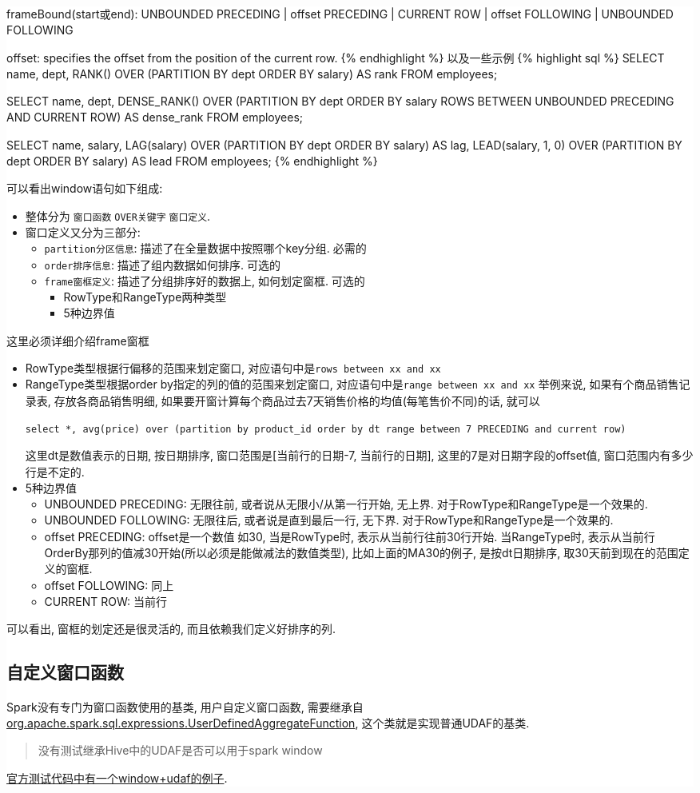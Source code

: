 
frameBound(start或end):
    UNBOUNDED PRECEDING | offset PRECEDING | CURRENT ROW | offset FOLLOWING | UNBOUNDED FOLLOWING

offset: 
    specifies the offset from the position of the current row.
{% endhighlight %}
以及一些示例
{% highlight sql %}
SELECT name, dept, RANK() OVER (PARTITION BY dept ORDER BY salary) AS rank FROM employees;

SELECT name, dept, DENSE_RANK() OVER (PARTITION BY dept ORDER BY salary ROWS BETWEEN UNBOUNDED PRECEDING AND CURRENT ROW) AS dense_rank FROM employees;

SELECT name, salary, LAG(salary) OVER (PARTITION BY dept ORDER BY salary) AS lag,
    LEAD(salary, 1, 0) OVER (PARTITION BY dept ORDER BY salary) AS lead FROM employees;
{% endhighlight %}

可以看出window语句如下组成:
- 整体分为 `窗口函数` `OVER关键字` `窗口定义`.
- 窗口定义又分为三部分:
  - `partition分区信息`: 描述了在全量数据中按照哪个key分组. 必需的
  - `order排序信息`: 描述了组内数据如何排序. 可选的
  - `frame窗框定义`: 描述了分组排序好的数据上, 如何划定窗框. 可选的
    - RowType和RangeType两种类型
    - 5种边界值

这里必须详细介绍frame窗框
- RowType类型根据行偏移的范围来划定窗口, 对应语句中是`rows between xx and xx`
- RangeType类型根据order by指定的列的值的范围来划定窗口, 对应语句中是`range between xx and xx`
   举例来说, 如果有个商品销售记录表, 存放各商品销售明细, 如果要开窗计算每个商品过去7天销售价格的均值(每笔售价不同)的话, 就可以 
   ```
   select *, avg(price) over (partition by product_id order by dt range between 7 PRECEDING and current row)
   ```
   这里dt是数值表示的日期, 按日期排序, 窗口范围是[当前行的日期-7, 当前行的日期], 这里的7是对日期字段的offset值, 窗口范围内有多少行是不定的.
- 5种边界值
  - UNBOUNDED PRECEDING: 无限往前, 或者说从无限小/从第一行开始, 无上界. 对于RowType和RangeType是一个效果的.
  - UNBOUNDED FOLLOWING: 无限往后, 或者说是直到最后一行, 无下界. 对于RowType和RangeType是一个效果的.
  - offset PRECEDING: offset是一个数值 如30, 当是RowType时, 表示从当前行往前30行开始. 当RangeType时, 表示从当前行OrderBy那列的值减30开始(所以必须是能做减法的数值类型), 比如上面的MA30的例子, 是按dt日期排序, 取30天前到现在的范围定义的窗框.
  - offset FOLLOWING: 同上
  - CURRENT ROW: 当前行

可以看出, 窗框的划定还是很灵活的, 而且依赖我们定义好排序的列.

## 自定义窗口函数

Spark没有专门为窗口函数使用的基类, 用户自定义窗口函数, 需要继承自[org.apache.spark.sql.expressions.UserDefinedAggregateFunction](https://github.com/apache/spark/blob/27abcebf8da69f88c66ef43d651fc3db6bf8c2cb/sql/core/src/main/scala/org/apache/spark/sql/expressions/udaf.scala), 这个类就是实现普通UDAF的基类. 
> 没有测试继承Hive中的UDAF是否可以用于spark window

[官方测试代码中有一个window+udaf的例子](https://github.com/apache/spark/blob/27abcebf8da69f88c66ef43d651fc3db6bf8c2cb/sql/core/src/test/scala/org/apache/spark/sql/DataFrameWindowFunctionsSuite.scala#L466).
